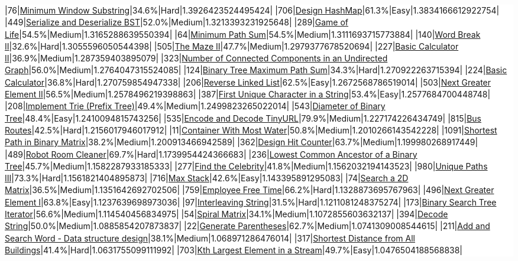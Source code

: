 |76|[Minimum Window Substring]( https://leetcode.com/problems/minimum-window-substring)|34.6%|Hard|1.3926423524495424|
|706|[Design HashMap]( https://leetcode.com/problems/design-hashmap)|61.3%|Easy|1.3834166612922754|
|449|[Serialize and Deserialize BST]( https://leetcode.com/problems/serialize-and-deserialize-bst)|52.0%|Medium|1.3213393231925648|
|289|[Game of Life]( https://leetcode.com/problems/game-of-life)|54.5%|Medium|1.3165288639550394|
|64|[Minimum Path Sum]( https://leetcode.com/problems/minimum-path-sum)|54.5%|Medium|1.3111693715773884|
|140|[Word Break II]( https://leetcode.com/problems/word-break-ii)|32.6%|Hard|1.3055596050544398|
|505|[The Maze II]( https://leetcode.com/problems/the-maze-ii)|47.7%|Medium|1.2979377678520694|
|227|[Basic Calculator II]( https://leetcode.com/problems/basic-calculator-ii)|36.9%|Medium|1.287359403895079|
|323|[Number of Connected Components in an Undirected Graph]( https://leetcode.com/problems/number-of-connected-components-in-an-undirected-graph)|56.0%|Medium|1.2764047315524085|
|124|[Binary Tree Maximum Path Sum]( https://leetcode.com/problems/binary-tree-maximum-path-sum)|34.3%|Hard|1.270922263715394|
|224|[Basic Calculator]( https://leetcode.com/problems/basic-calculator)|36.8%|Hard|1.270759854947338|
|206|[Reverse Linked List]( https://leetcode.com/problems/reverse-linked-list)|62.5%|Easy|1.2672568786519014|
|503|[Next Greater Element II]( https://leetcode.com/problems/next-greater-element-ii)|56.5%|Medium|1.2578496219398863|
|387|[First Unique Character in a String]( https://leetcode.com/problems/first-unique-character-in-a-string)|53.4%|Easy|1.2577684700448748|
|208|[Implement Trie (Prefix Tree)]( https://leetcode.com/problems/implement-trie-prefix-tree)|49.4%|Medium|1.2499823265022014|
|543|[Diameter of Binary Tree]( https://leetcode.com/problems/diameter-of-binary-tree)|48.4%|Easy|1.2410094815743256|
|535|[Encode and Decode TinyURL]( https://leetcode.com/problems/encode-and-decode-tinyurl)|79.9%|Medium|1.227174226434749|
|815|[Bus Routes]( https://leetcode.com/problems/bus-routes)|42.5%|Hard|1.2156017946017912|
|11|[Container With Most Water]( https://leetcode.com/problems/container-with-most-water)|50.8%|Medium|1.2010266143542228|
|1091|[Shortest Path in Binary Matrix]( https://leetcode.com/problems/shortest-path-in-binary-matrix)|38.2%|Medium|1.200913466942589|
|362|[Design Hit Counter]( https://leetcode.com/problems/design-hit-counter)|63.7%|Medium|1.199980268917449|
|489|[Robot Room Cleaner]( https://leetcode.com/problems/robot-room-cleaner)|69.7%|Hard|1.1739954424366683|
|236|[Lowest Common Ancestor of a Binary Tree]( https://leetcode.com/problems/lowest-common-ancestor-of-a-binary-tree)|45.7%|Medium|1.1582287933185333|
|277|[Find the Celebrity]( https://leetcode.com/problems/find-the-celebrity)|41.8%|Medium|1.1562032194143523|
|980|[Unique Paths III]( https://leetcode.com/problems/unique-paths-iii)|73.3%|Hard|1.1561821404895873|
|716|[Max Stack]( https://leetcode.com/problems/max-stack)|42.6%|Easy|1.143395891295083|
|74|[Search a 2D Matrix]( https://leetcode.com/problems/search-a-2d-matrix)|36.5%|Medium|1.1351642692702506|
|759|[Employee Free Time]( https://leetcode.com/problems/employee-free-time)|66.2%|Hard|1.1328873695767963|
|496|[Next Greater Element I]( https://leetcode.com/problems/next-greater-element-i)|63.8%|Easy|1.1237639698973036|
|97|[Interleaving String]( https://leetcode.com/problems/interleaving-string)|31.5%|Hard|1.1211081248375274|
|173|[Binary Search Tree Iterator]( https://leetcode.com/problems/binary-search-tree-iterator)|56.6%|Medium|1.114540456834975|
|54|[Spiral Matrix]( https://leetcode.com/problems/spiral-matrix)|34.1%|Medium|1.1072855603632137|
|394|[Decode String]( https://leetcode.com/problems/decode-string)|50.0%|Medium|1.0885854207873837|
|22|[Generate Parentheses]( https://leetcode.com/problems/generate-parentheses)|62.7%|Medium|1.0741309008544615|
|211|[Add and Search Word - Data structure design]( https://leetcode.com/problems/add-and-search-word-data-structure-design)|38.1%|Medium|1.068971286476014|
|317|[Shortest Distance from All Buildings]( https://leetcode.com/problems/shortest-distance-from-all-buildings)|41.4%|Hard|1.0631755099111992|
|703|[Kth Largest Element in a Stream]( https://leetcode.com/problems/kth-largest-element-in-a-stream)|49.7%|Easy|1.0476504188568838|